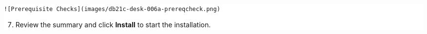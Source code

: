 	![Prerequisite Checks](images/db21c-desk-006a-prereqcheck.png)

7. Review the summary and click **Install** to start the installation.
